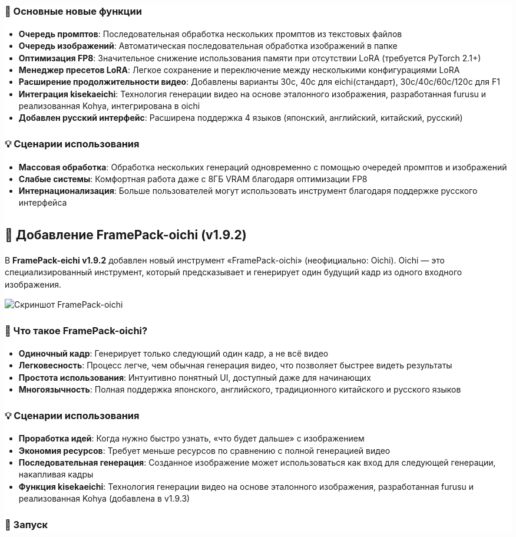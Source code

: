 ### 🚀 Основные новые функции

- **Очередь промптов**: Последовательная обработка нескольких промптов из текстовых файлов
- **Очередь изображений**: Автоматическая последовательная обработка изображений в папке
- **Оптимизация FP8**: Значительное снижение использования памяти при отсутствии LoRA (требуется PyTorch 2.1+)
- **Менеджер пресетов LoRA**: Легкое сохранение и переключение между несколькими конфигурациями LoRA
- **Расширение продолжительности видео**: Добавлены варианты 30с, 40с для eichi(стандарт), 30с/40с/60с/120с для F1
- **Интеграция kisekaeichi**: Технология генерации видео на основе эталонного изображения, разработанная furusu и реализованная Kohya, интегрирована в oichi
- **Добавлен русский интерфейс**: Расширена поддержка 4 языков (японский, английский, китайский, русский)

### 💡 Сценарии использования

- **Массовая обработка**: Обработка нескольких генераций одновременно с помощью очередей промптов и изображений
- **Слабые системы**: Комфортная работа даже с 8ГБ VRAM благодаря оптимизации FP8
- **Интернационализация**: Больше пользователей могут использовать инструмент благодаря поддержке русского интерфейса

## 🌟 Добавление FramePack-oichi (v1.9.2)

В **FramePack-eichi v1.9.2** добавлен новый инструмент «FramePack-oichi» (неофициально: Oichi). Oichi — это специализированный инструмент, который предсказывает и генерирует один будущий кадр из одного входного изображения.

![Скриншот FramePack-oichi](../images/framepack_oichi_screenshot.png)

### 🤔 Что такое FramePack-oichi?

- **Одиночный кадр**: Генерирует только следующий один кадр, а не всё видео
- **Легковесность**: Процесс легче, чем обычная генерация видео, что позволяет быстрее видеть результаты
- **Простота использования**: Интуитивно понятный UI, доступный даже для начинающих
- **Многоязычность**: Полная поддержка японского, английского, традиционного китайского и русского языков

### 💡 Сценарии использования

- **Проработка идей**: Когда нужно быстро узнать, «что будет дальше» с изображением
- **Экономия ресурсов**: Требует меньше ресурсов по сравнению с полной генерацией видео
- **Последовательная генерация**: Созданное изображение может использоваться как вход для следующей генерации, накапливая кадры
- **Функция kisekaeichi**: Технология генерации видео на основе эталонного изображения, разработанная furusu и реализованная Kohya (добавлена в v1.9.3)

### 🚀 Запуск
